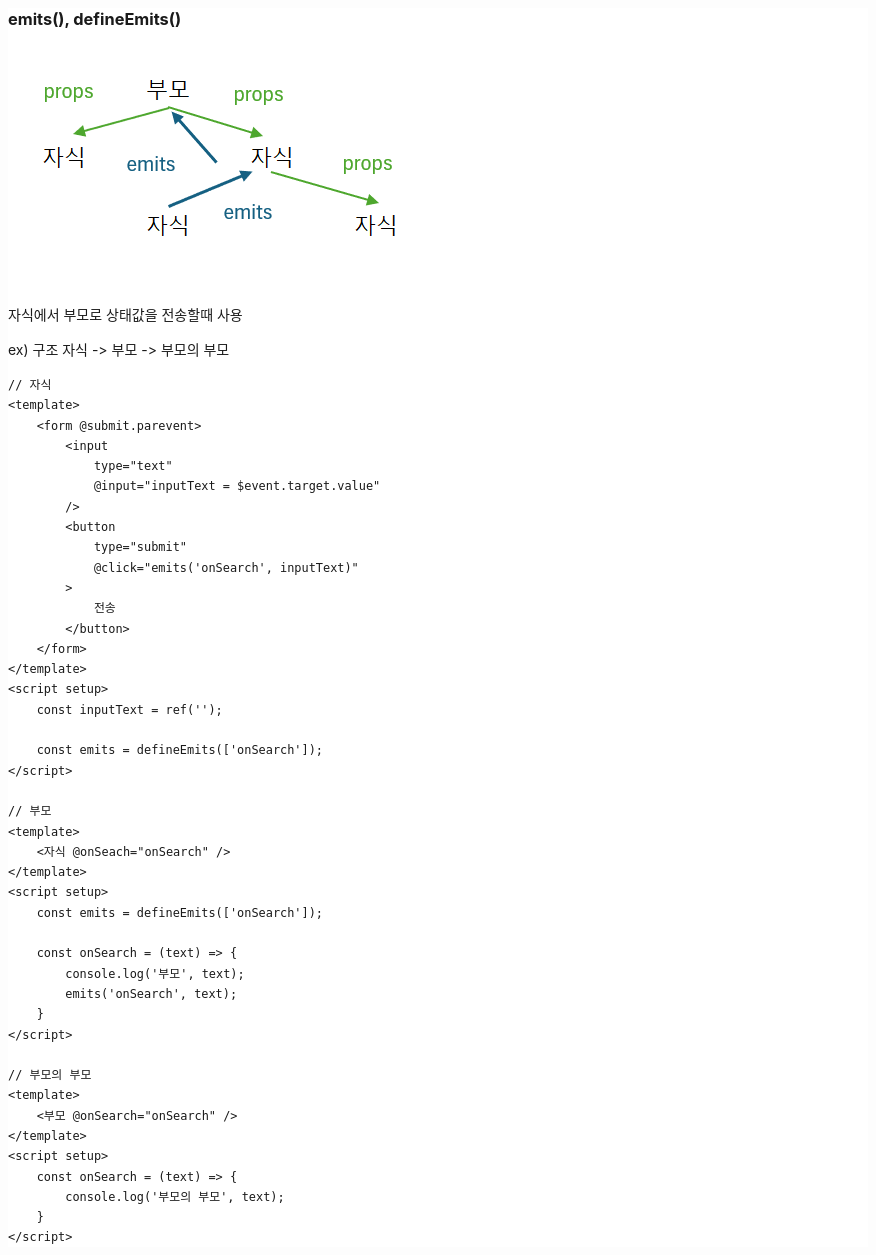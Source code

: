 
### emits(), defineEmits()

![](./images/학습/0.png)  
  
자식에서 부모로 상태값을 전송할때 사용

ex) 구조 자식 -> 부모 -> 부모의 부모

```
// 자식
<template>
    <form @submit.parevent>
        <input 
            type="text" 
            @input="inputText = $event.target.value" 
        />
        <button 
            type="submit"
            @click="emits('onSearch', inputText)"
        >
            전송
        </button> 
    </form>
</template>
<script setup>
    const inputText = ref('');

    const emits = defineEmits(['onSearch']);
</script>

// 부모
<template>
    <자식 @onSeach="onSearch" />
</template>
<script setup>
    const emits = defineEmits(['onSearch']);

    const onSearch = (text) => {
        console.log('부모', text);
        emits('onSearch', text);
    } 
</script>

// 부모의 부모
<template>
    <부모 @onSearch="onSearch" />
</template>
<script setup>
    const onSearch = (text) => {
        console.log('부모의 부모', text);
    }
</script>
```